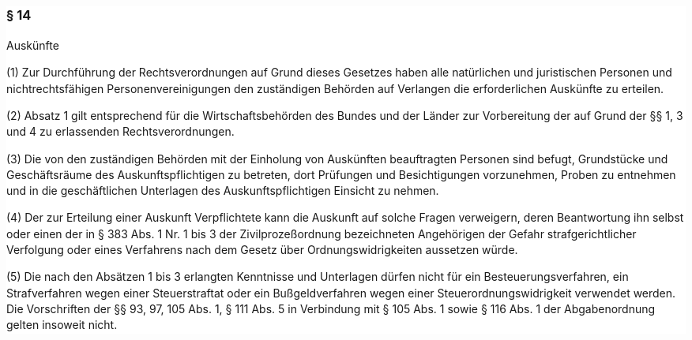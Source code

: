 </div>

</div>

</div>

</div>

<span id="BJNR009200965BJNE001400314.html"></span>

### § 14  
Auskünfte

<div>

<div class="jnhtml">

<div>

<div class="jurAbsatz">

(1) Zur Durchführung der Rechtsverordnungen auf Grund dieses Gesetzes
haben alle natürlichen und juristischen Personen und nichtrechtsfähigen
Personenvereinigungen den zuständigen Behörden auf Verlangen die
erforderlichen Auskünfte zu erteilen.

</div>

<div class="jurAbsatz">

(2) Absatz 1 gilt entsprechend für die Wirtschaftsbehörden des Bundes
und der Länder zur Vorbereitung der auf Grund der §§ 1, 3 und 4 zu
erlassenden Rechtsverordnungen.

</div>

<div class="jurAbsatz">

(3) Die von den zuständigen Behörden mit der Einholung von Auskünften
beauftragten Personen sind befugt, Grundstücke und Geschäftsräume des
Auskunftspflichtigen zu betreten, dort Prüfungen und Besichtigungen
vorzunehmen, Proben zu entnehmen und in die geschäftlichen Unterlagen
des Auskunftspflichtigen Einsicht zu nehmen.

</div>

<div class="jurAbsatz">

(4) Der zur Erteilung einer Auskunft Verpflichtete kann die Auskunft auf
solche Fragen verweigern, deren Beantwortung ihn selbst oder einen der
in § 383 Abs. 1 Nr. 1 bis 3 der Zivilprozeßordnung bezeichneten
Angehörigen der Gefahr strafgerichtlicher Verfolgung oder eines
Verfahrens nach dem Gesetz über Ordnungswidrigkeiten aussetzen würde.

</div>

<div class="jurAbsatz">

(5) Die nach den Absätzen 1 bis 3 erlangten Kenntnisse und Unterlagen
dürfen nicht für ein Besteuerungsverfahren, ein Strafverfahren wegen
einer Steuerstraftat oder ein Bußgeldverfahren wegen einer
Steuerordnungswidrigkeit verwendet werden. Die Vorschriften der §§ 93,
97, 105 Abs. 1, § 111 Abs. 5 in Verbindung mit § 105 Abs. 1 sowie § 116
Abs. 1 der Abgabenordnung gelten insoweit nicht.
